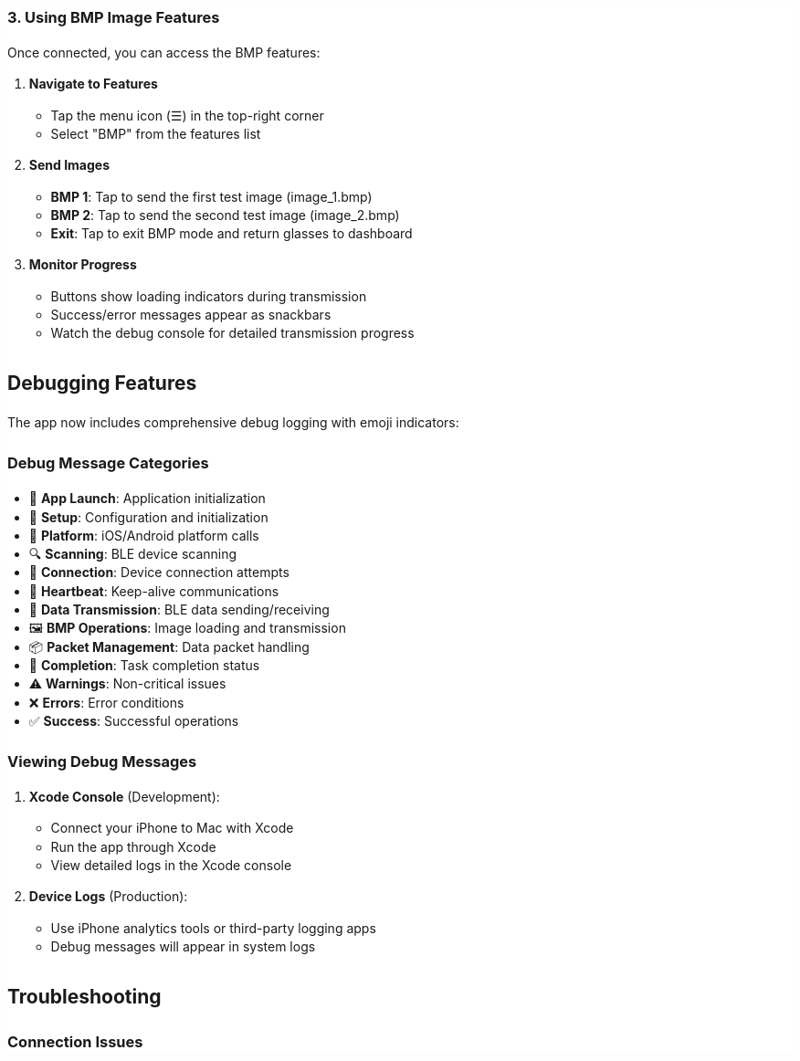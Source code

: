 ### 3. Using BMP Image Features

Once connected, you can access the BMP features:

1. **Navigate to Features**
   - Tap the menu icon (☰) in the top-right corner
   - Select "BMP" from the features list

2. **Send Images**
   - **BMP 1**: Tap to send the first test image (image_1.bmp)
   - **BMP 2**: Tap to send the second test image (image_2.bmp)
   - **Exit**: Tap to exit BMP mode and return glasses to dashboard

3. **Monitor Progress**
   - Buttons show loading indicators during transmission
   - Success/error messages appear as snackbars
   - Watch the debug console for detailed transmission progress

## Debugging Features

The app now includes comprehensive debug logging with emoji indicators:

### Debug Message Categories

- 🚀 **App Launch**: Application initialization
- 🔧 **Setup**: Configuration and initialization
- 📱 **Platform**: iOS/Android platform calls
- 🔍 **Scanning**: BLE device scanning
- 🔗 **Connection**: Device connection attempts
- 💓 **Heartbeat**: Keep-alive communications
- 📡 **Data Transmission**: BLE data sending/receiving
- 🖼️ **BMP Operations**: Image loading and transmission
- 📦 **Packet Management**: Data packet handling
- 🏁 **Completion**: Task completion status
- ⚠️ **Warnings**: Non-critical issues
- ❌ **Errors**: Error conditions
- ✅ **Success**: Successful operations

### Viewing Debug Messages

1. **Xcode Console** (Development):
   - Connect your iPhone to Mac with Xcode
   - Run the app through Xcode
   - View detailed logs in the Xcode console

2. **Device Logs** (Production):
   - Use iPhone analytics tools or third-party logging apps
   - Debug messages will appear in system logs

## Troubleshooting

### Connection Issues
